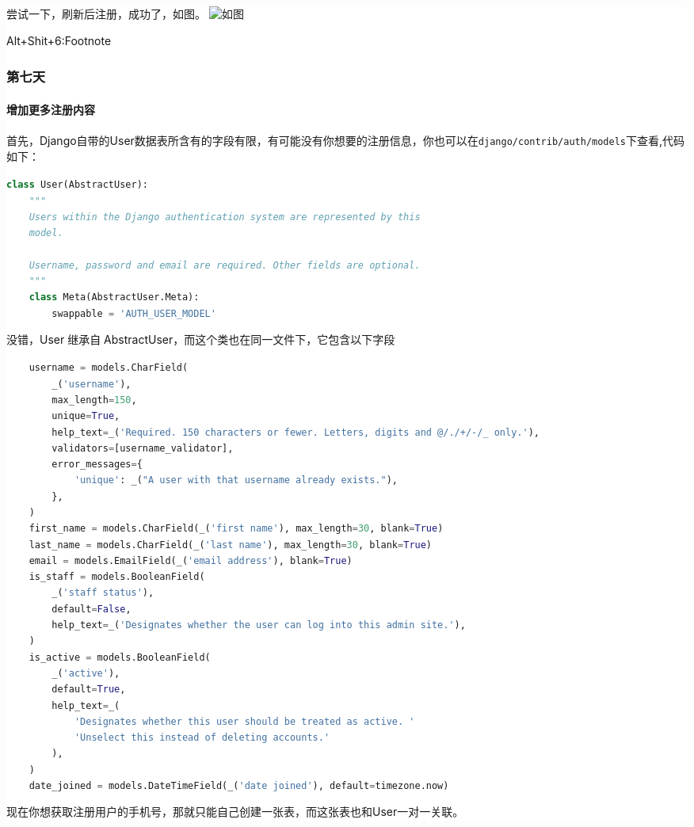 尝试一下，刷新后注册，成功了，如图。
![如图](D:\火狐软件下载目录\Markdown汇总\MD图片\register.png )

Alt+Shit+6:Footnote 

### 第七天
#### 增加更多注册内容
首先，Django自带的User数据表所含有的字段有限，有可能没有你想要的注册信息，你也可以在`django/contrib/auth/models`下查看,代码如下：

```py
class User(AbstractUser):
    """
    Users within the Django authentication system are represented by this
    model.

    Username, password and email are required. Other fields are optional.
    """
    class Meta(AbstractUser.Meta):
        swappable = 'AUTH_USER_MODEL'

```
没错，User 继承自 AbstractUser，而这个类也在同一文件下，它包含以下字段
```py
    username = models.CharField(
        _('username'),
        max_length=150,
        unique=True,
        help_text=_('Required. 150 characters or fewer. Letters, digits and @/./+/-/_ only.'),
        validators=[username_validator],
        error_messages={
            'unique': _("A user with that username already exists."),
        },
    )
    first_name = models.CharField(_('first name'), max_length=30, blank=True)
    last_name = models.CharField(_('last name'), max_length=30, blank=True)
    email = models.EmailField(_('email address'), blank=True)
    is_staff = models.BooleanField(
        _('staff status'),
        default=False,
        help_text=_('Designates whether the user can log into this admin site.'),
    )
    is_active = models.BooleanField(
        _('active'),
        default=True,
        help_text=_(
            'Designates whether this user should be treated as active. '
            'Unselect this instead of deleting accounts.'
        ),
    )
    date_joined = models.DateTimeField(_('date joined'), default=timezone.now)

```
现在你想获取注册用户的手机号，那就只能自己创建一张表，而这张表也和User一对一关联。


[^2]: account/models.py
[^3]: account/forms.py
[^4]: 在register.html中类似增加如下内容